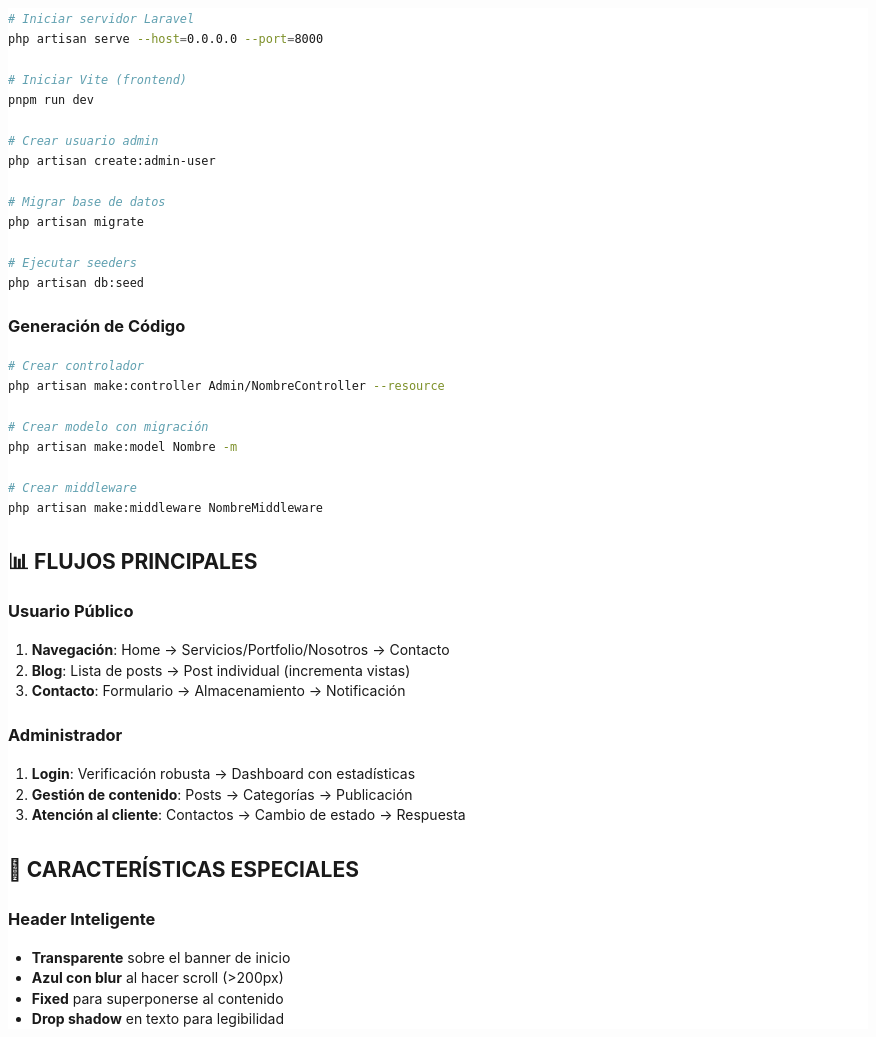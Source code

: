 ```bash
# Iniciar servidor Laravel
php artisan serve --host=0.0.0.0 --port=8000

# Iniciar Vite (frontend)
pnpm run dev

# Crear usuario admin
php artisan create:admin-user

# Migrar base de datos
php artisan migrate

# Ejecutar seeders
php artisan db:seed
```

### Generación de Código

```bash
# Crear controlador
php artisan make:controller Admin/NombreController --resource

# Crear modelo con migración
php artisan make:model Nombre -m

# Crear middleware
php artisan make:middleware NombreMiddleware
```

## 📊 FLUJOS PRINCIPALES

### Usuario Público

1. **Navegación**: Home → Servicios/Portfolio/Nosotros → Contacto
2. **Blog**: Lista de posts → Post individual (incrementa vistas)
3. **Contacto**: Formulario → Almacenamiento → Notificación

### Administrador

1. **Login**: Verificación robusta → Dashboard con estadísticas
2. **Gestión de contenido**: Posts → Categorías → Publicación
3. **Atención al cliente**: Contactos → Cambio de estado → Respuesta

## 🎨 CARACTERÍSTICAS ESPECIALES

### Header Inteligente

-   **Transparente** sobre el banner de inicio
-   **Azul con blur** al hacer scroll (>200px)
-   **Fixed** para superponerse al contenido
-   **Drop shadow** en texto para legibilidad
